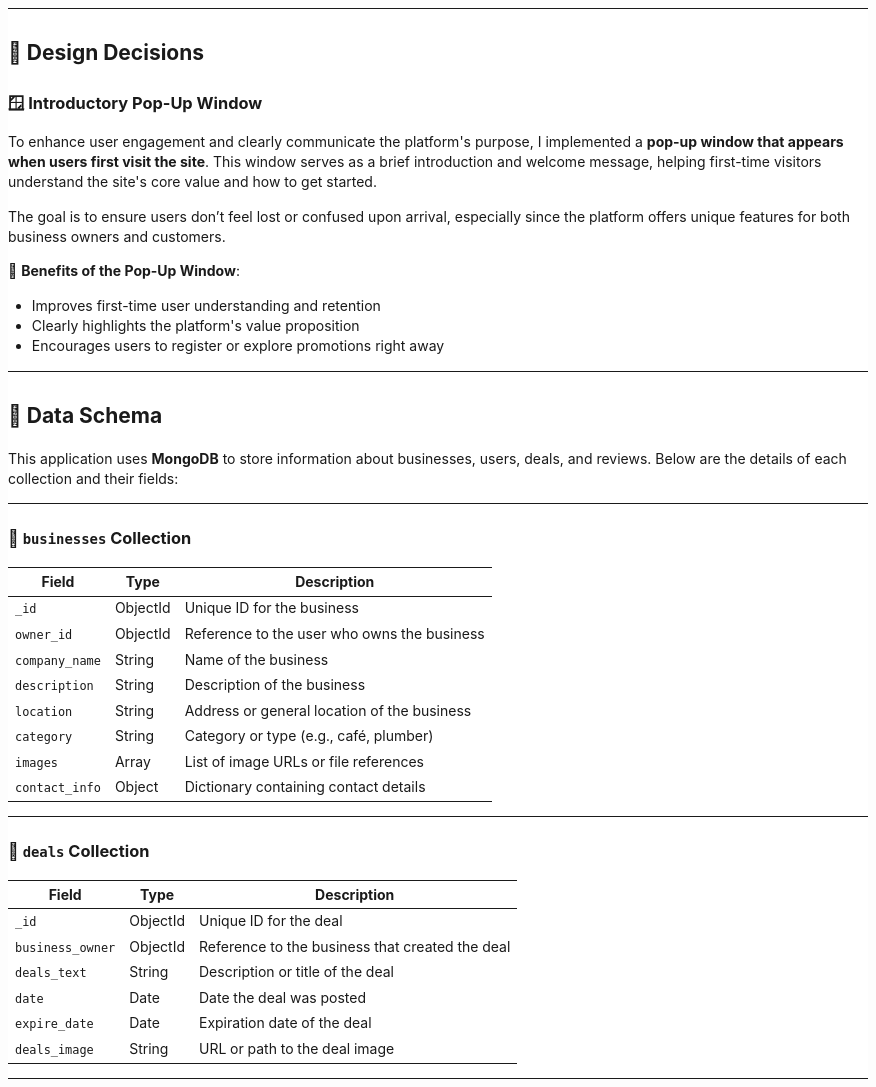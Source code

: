 <hr>

## 🧠 Design Decisions  

### 🪟 Introductory Pop-Up Window

To enhance user engagement and clearly communicate the platform's purpose, I implemented a **pop-up window that appears when users first visit the site**. This window serves as a brief introduction and welcome message, helping first-time visitors understand the site's core value and how to get started.  

The goal is to ensure users don’t feel lost or confused upon arrival, especially since the platform offers unique features for both business owners and customers.  

🔹 **Benefits of the Pop-Up Window**:
- Improves first-time user understanding and retention  
- Clearly highlights the platform's value proposition  
- Encourages users to register or explore promotions right away  

<hr>

## 🧩 Data Schema

This application uses **MongoDB** to store information about businesses, users, deals, and reviews. Below are the details of each collection and their fields:

---

### 🏢 `businesses` Collection

| Field         | Type       | Description                                 |
|---------------|------------|---------------------------------------------|
| `_id`         | ObjectId   | Unique ID for the business                  |
| `owner_id`    | ObjectId   | Reference to the user who owns the business |
| `company_name`| String     | Name of the business                        |
| `description` | String     | Description of the business                 |
| `location`    | String     | Address or general location of the business |
| `category`    | String     | Category or type (e.g., café, plumber)      |
| `images`      | Array      | List of image URLs or file references       |
| `contact_info`| Object     | Dictionary containing contact details       |

---

### 💬 `deals` Collection

| Field           | Type       | Description                                           |
|------------------|------------|-------------------------------------------------------|
| `_id`            | ObjectId   | Unique ID for the deal                               |
| `business_owner` | ObjectId   | Reference to the business that created the deal      |
| `deals_text`     | String     | Description or title of the deal                     |
| `date`           | Date       | Date the deal was posted                             |
| `expire_date`    | Date       | Expiration date of the deal                          |
| `deals_image`    | String     | URL or path to the deal image                        |

---